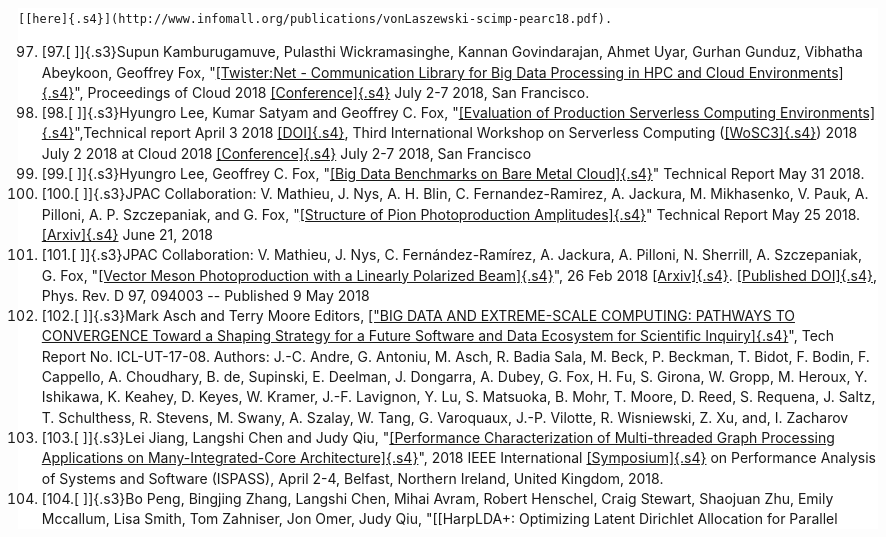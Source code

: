     [[here]{.s4}](http://www.infomall.org/publications/vonLaszewski-scimp-pearc18.pdf).
97. [97.[ ]]{.s3}Supun Kamburugamuve, Pulasthi
    Wickramasinghe, Kannan Govindarajan, Ahmet Uyar, Gurhan Gunduz,
    Vibhatha Abeykoon, Geoffrey Fox, \"[[Twister:Net - Communication
    Library for Big Data Processing in HPC and Cloud
    Environments]{.s4}](http://www.infomall.org/publications/twister_net.pdf)\",
    Proceedings of Cloud 2018
    [[Conference]{.s4}](http://conferences.computer.org/cloud/2018/)
    July 2-7 2018, San Francisco.
98. [98.[ ]]{.s3}Hyungro Lee, Kumar Satyam and
    Geoffrey C. Fox, \"[[Evaluation of Production Serverless Computing
    Environments]{.s4}](http://www.infomall.org/publications/Evaluation_of_Production_Serverless_Computing_Environments.pdf)\",Technical
    report April 3 2018
    [[DOI]{.s4}](http://dx.doi.org/10.13140/RG.2.2.28642.84165), Third
    International Workshop on Serverless Computing
    ([[WoSC3]{.s4}](https://www.serverlesscomputing.org/wosc3/)) 2018
    July 2 2018 at Cloud 2018
    [[Conference]{.s4}](http://conferences.computer.org/cloud/2018/)
    July 2-7 2018, San Francisco
99. [99.[ ]]{.s3}Hyungro Lee, Geoffrey C. Fox, \"[[Big
    Data Benchmarks on Bare Metal
    Cloud]{.s4}](http://www.infomall.org/publications/Big_Data_Benchmark_on_Bare_Metal_Clouds.pdf)\"
    Technical Report May 31 2018.
100. [100.[ ]]{.s3}JPAC Collaboration: V. Mathieu, J.
     Nys, A. H. Blin, C. Fernandez-Ramirez, A. Jackura, M.
     Mikhasenko, V. Pauk, A. Pilloni, A. P. Szczepaniak, and G. Fox,
     \"[[Structure of Pion Photoproduction
     Amplitudes]{.s4}](http://www.infomall.org/publications/structure-pion-photoproduction.pdf)\"
     Technical Report May 25 2018.
     [[Arxiv]{.s4}](https://arxiv.org/abs/1806.08414) June 21, 2018
101. [101.[ ]]{.s3}JPAC Collaboration: V. Mathieu, J.
     Nys, C. Fernández-Ramírez, A. Jackura, A. Pilloni, N. Sherrill, A.
     Szczepaniak, G. Fox, \"[[Vector Meson Photoproduction with a
     Linearly Polarized
     Beam]{.s4}](http://www.infomall.org/publications/1802.09403.pdf)\",
     26 Feb 2018 [[Arxiv]{.s4}](https://arxiv.org/abs/1802.09403).
     [[Published DOI]{.s4}](https://doi.org/10.1103/PhysRevD.97.094003),
     Phys. Rev. D 97, 094003 -- Published 9 May 2018
102. [102.[ ]]{.s3}Mark Asch and Terry Moore Editors,
     [[\"BIG DATA AND EXTREME-SCALE COMPUTING: PATHWAYS TO CONVERGENCE
     Toward a Shaping Strategy for a Future Software and Data Ecosystem
     for Scientific
     Inquiry]{.s4}](http://www.infomall.org/publications/bdec2017pathways.pdf)\",
     Tech Report No. ICL-UT-17-08. Authors: J.-C. Andre, G. Antoniu, M.
     Asch, R. Badia Sala, M. Beck, P. Beckman, T. Bidot, F. Bodin, F.
     Cappello, A. Choudhary, B. de, Supinski, E. Deelman, J.
     Dongarra, A. Dubey, G. Fox, H. Fu, S. Girona, W. Gropp, M.
     Heroux, Y. Ishikawa, K. Keahey, D. Keyes, W. Kramer, J.-F.
     Lavignon, Y. Lu, S. Matsuoka, B. Mohr, T. Moore, D. Reed, S.
     Requena, J. Saltz, T. Schulthess, R. Stevens, M. Swany, A.
     Szalay, W. Tang, G. Varoquaux, J.-P. Vilotte, R. Wisniewski, Z. Xu,
     and, I. Zacharov
103. [103.[ ]]{.s3}Lei Jiang, Langshi Chen and Judy
     Qiu, \"[[Performance Characterization of Multi-threaded Graph
     Processing Applications on Many-Integrated-Core
     Architecture]{.s4}](Architecture.pdf)\", 2018 IEEE International
     [[Symposium]{.s4}](http://www.ispass.org/ispass2018/) on
     Performance Analysis of Systems and Software (ISPASS), April 2-4,
     Belfast, Northern Ireland, United Kingdom, 2018.
104. [104.[ ]]{.s3}Bo Peng, Bingjing Zhang, Langshi
     Chen, Mihai Avram, Robert Henschel, Craig Stewart, Shaojuan Zhu,
     Emily Mccallum, Lisa Smith, Tom Zahniser, Jon Omer, Judy Qiu,
     \"[[HarpLDA+: Optimizing Latent Dirichlet Allocation for Parallel